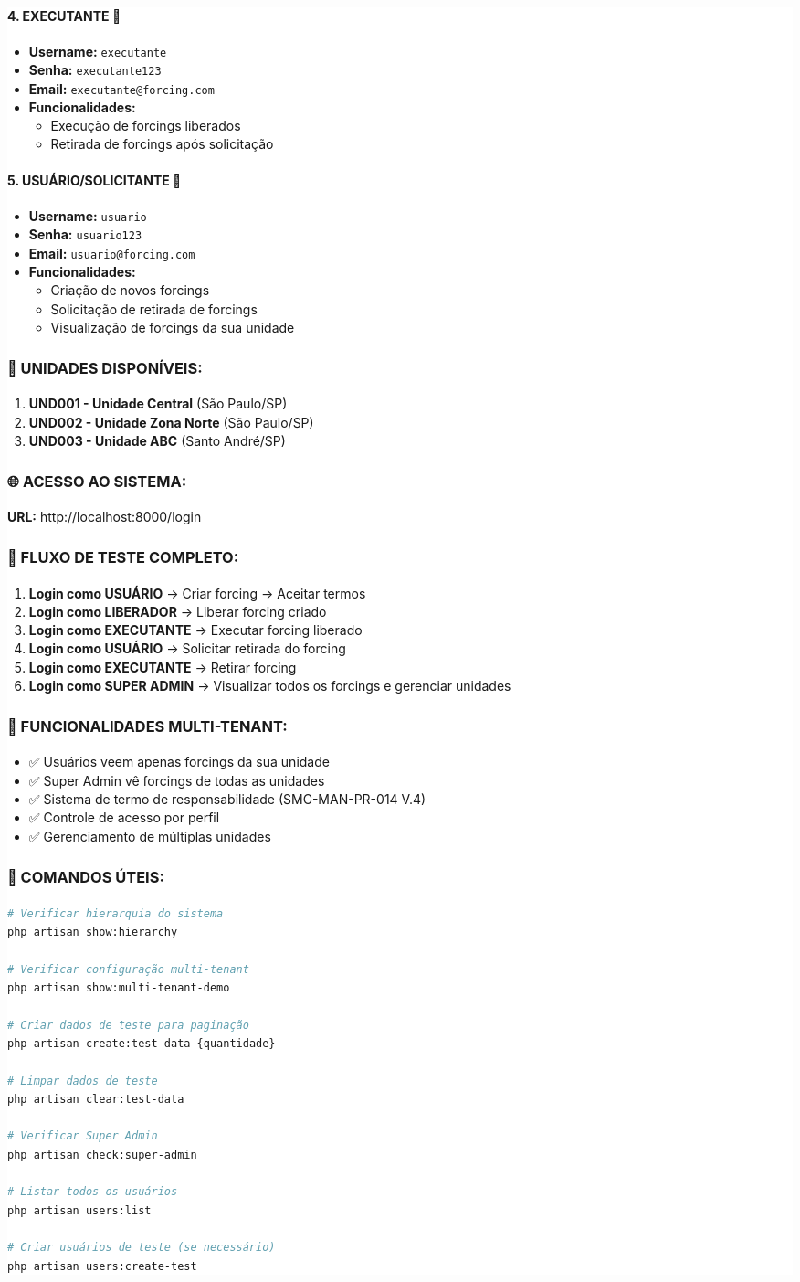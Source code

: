 #### **4. EXECUTANTE** 🔧
- **Username:** `executante`
- **Senha:** `executante123`
- **Email:** `executante@forcing.com`
- **Funcionalidades:**
  - Execução de forcings liberados
  - Retirada de forcings após solicitação

#### **5. USUÁRIO/SOLICITANTE** 👤
- **Username:** `usuario`
- **Senha:** `usuario123`
- **Email:** `usuario@forcing.com`
- **Funcionalidades:**
  - Criação de novos forcings
  - Solicitação de retirada de forcings
  - Visualização de forcings da sua unidade

### **🏢 UNIDADES DISPONÍVEIS:**
1. **UND001 - Unidade Central** (São Paulo/SP)
2. **UND002 - Unidade Zona Norte** (São Paulo/SP)  
3. **UND003 - Unidade ABC** (Santo André/SP)

### **🌐 ACESSO AO SISTEMA:**
**URL:** http://localhost:8000/login

### **🔄 FLUXO DE TESTE COMPLETO:**
1. **Login como USUÁRIO** → Criar forcing → Aceitar termos
2. **Login como LIBERADOR** → Liberar forcing criado
3. **Login como EXECUTANTE** → Executar forcing liberado
4. **Login como USUÁRIO** → Solicitar retirada do forcing
5. **Login como EXECUTANTE** → Retirar forcing
6. **Login como SUPER ADMIN** → Visualizar todos os forcings e gerenciar unidades

### **🎯 FUNCIONALIDADES MULTI-TENANT:**
- ✅ Usuários veem apenas forcings da sua unidade
- ✅ Super Admin vê forcings de todas as unidades
- ✅ Sistema de termo de responsabilidade (SMC-MAN-PR-014 V.4)
- ✅ Controle de acesso por perfil
- ✅ Gerenciamento de múltiplas unidades

### **🔧 COMANDOS ÚTEIS:**
```bash
# Verificar hierarquia do sistema
php artisan show:hierarchy

# Verificar configuração multi-tenant
php artisan show:multi-tenant-demo

# Criar dados de teste para paginação
php artisan create:test-data {quantidade}

# Limpar dados de teste
php artisan clear:test-data

# Verificar Super Admin
php artisan check:super-admin

# Listar todos os usuários
php artisan users:list

# Criar usuários de teste (se necessário)
php artisan users:create-test
```
